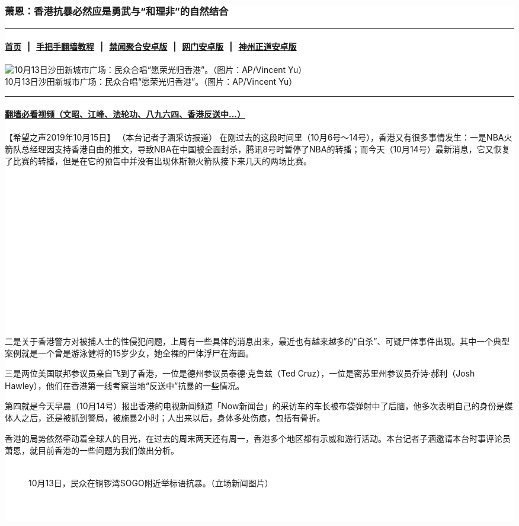 ### 萧恩：香港抗暴必然应是勇武与“和理非”的自然结合
------------------------

#### [首页](https://github.com/gfw-breaker/banned-news/blob/master/README.md) &nbsp;&nbsp;|&nbsp;&nbsp; [手把手翻墙教程](https://github.com/gfw-breaker/guides/wiki) &nbsp;&nbsp;|&nbsp;&nbsp; [禁闻聚合安卓版](https://github.com/gfw-breaker/bn-android) &nbsp;&nbsp;|&nbsp;&nbsp; [网门安卓版](https://github.com/oGate2/oGate) &nbsp;&nbsp;|&nbsp;&nbsp; [神州正道安卓版](https://github.com/SzzdOgate/update) 



<div class="zhidingtu">
 <div class="ar-wrap-3x2">
  <img alt="10月13日沙田新城市广场：民众合唱“愿荣光归香港”。（图片：AP/Vincent Yu）" class="ar-wrap-inside-fill" src="http://img.soundofhope.org/2019/10/shoppingmallsingglorytohkvincentyu-600x400.jpg"/>
 </div>
 <div class="caption">
  10月13日沙田新城市广场：民众合唱“愿荣光归香港”。（图片：AP/Vincent Yu）
 </div>
</div>
<hr/>


#### [翻墙必看视频（文昭、江峰、法轮功、八九六四、香港反送中...）](https://github.com/gfw-breaker/banned-news/blob/master/pages/links.md)

<div class="content">
 <p>
  <span class="content-info-date">
   【希望之声2019年10月15日】
  </span>
  <span class="content-info-type">
   （本台记者子涵采访报道）
  </span>
  在刚过去的这段时间里（10月6号～14号），香港又有很多事情发生：一是NBA火箭队总经理因支持香港自由的推文，导致NBA在中国被全面封杀，腾讯8号时暂停了NBA的转播；而今天（10月14号）最新消息，它又恢复了比赛的转播，但是在它的预告中并没有出现休斯顿火箭队接下来几天的两场比赛。
 </p>
 <div class="widget ad-300x250 ad-ecf">
  
  <ins class="adsbygoogle" data-ad-client="ca-pub-1519518652909441" data-ad-slot="9768754376" style="display:inline-block;width:300px;height:250px">
  </ins>
 </div>
 <p>
  二是关于香港警方对被捕人士的性侵犯问题，上周有一些具体的消息出来，最近也有越来越多的“自杀”、可疑尸体事件出现。其中一个典型案例就是一个曾是游泳健将的15岁少女，她全裸的尸体浮尸在海面。
 </p>
 <p>
  三是两位美国联邦参议员亲自飞到了香港，一位是德州参议员泰德·克鲁兹（Ted Cruz），一位是密苏里州参议员乔诗·郝利（Josh Hawley），他们在香港第一线考察当地“反送中”抗暴的一些情况。
 </p>
 <p>
  第四就是今天早晨（10月14号）报出香港的电视新闻频道「Now新闻台」的采访车的车长被布袋弹射中了后脑，他多次表明自己的身份是媒体人之后，还是被抓到警局，被施暴2小时；人出来以后，身体多处伤痕，包括有骨折。
 </p>
 <p>
  香港的局势依然牵动着全球人的目光，在过去的周末两天还有周一，香港多个地区都有示威和游行活动。本台记者子涵邀请本台时事评论员萧恩，就目前香港的一些问题为我们做出分析。
 </p>
 <figure class="wp-caption aligncenter img-width-m" id="attachment_3258279">
  <img alt="" class="wp-image-3258279 size-medium" src="http://img.soundofhope.org/2019/10/tongluowan1-1-600x400.jpg" srcset="http://img.soundofhope.org/2019/10/tongluowan1-1-600x400.jpg 600w, http://img.soundofhope.org/2019/10/tongluowan1-1-768x512.jpg 768w, http://img.soundofhope.org/2019/10/tongluowan1-1-180x120.jpg 180w, http://img.soundofhope.org/2019/10/tongluowan1-1-366x244.jpg 366w, http://img.soundofhope.org/2019/10/tongluowan1-1.jpg 960w">
   <br/><figcaption class="wp-caption-text">
    10月13日，民众在铜锣湾SOGO附近举标语抗暴。（立场新闻图片）
   </figcaption><br/>
  </img>
 </figure><br/>